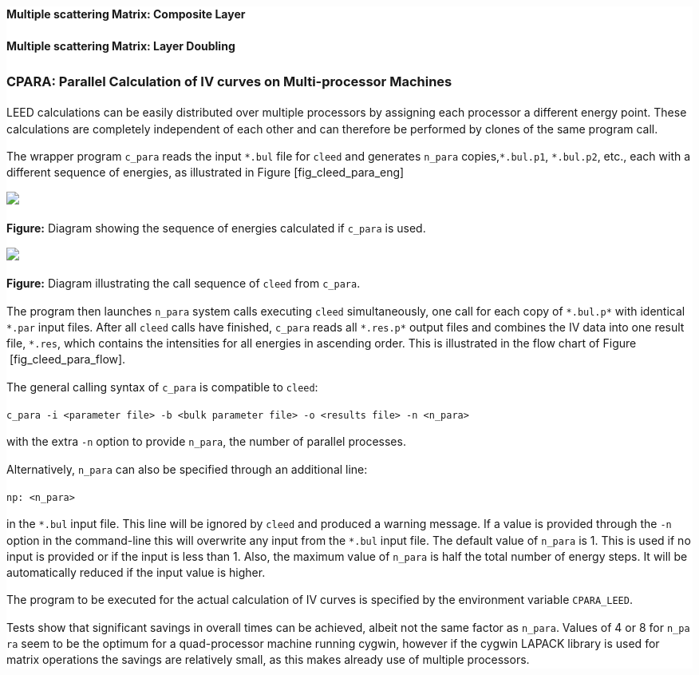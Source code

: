 #### Multiple scattering Matrix: Composite Layer

#### Multiple scattering Matrix: Layer Doubling

### CPARA: Parallel Calculation of IV curves on Multi-processor Machines

LEED calculations can be easily distributed over multiple processors by assigning each processor a different energy point. These calculations are completely independent of each other and can therefore be performed by clones of the same program call.

The wrapper program `c_para` reads the input `*.bul` file for `cleed` and generates `n_para` copies,`*.bul.p1`, `*.bul.p2`, etc., each with a different sequence of energies, as illustrated in Figure [fig_cleed_para_eng]


![](\1)

**Figure:**  Diagram showing the sequence of energies calculated if `c_para` is used.




![](\1)

**Figure:**  Diagram illustrating the call sequence of `cleed` from `c_para`.



The program then launches `n_para` system calls executing `cleed` simultaneously, one call for each copy of `*.bul.p*` with identical `*.par` input files. After all `cleed` calls have finished, `c_para` reads all `*.res.p*` output files and combines the IV data into one result file, `*.res`, which contains the intensities for all energies in ascending order. This is illustrated in the flow chart of Figure  [fig_cleed_para_flow].



The general calling syntax of `c_para` is compatible to `cleed`:

    c_para -i <parameter file> -b <bulk parameter file> -o <results file> -n <n_para>

with the extra `-n` option to provide `n_para`, the number of parallel processes.

Alternatively, `n_para` can also be specified through an additional line:

    np: <n_para>

in the `*.bul` input file. This line will be ignored by `cleed` and produced a warning message. If a value is provided through the `-n` option in the command-line this will overwrite any input from the `*.bul` input file. The default value of `n_para` is 1. This is used if no input is provided or if the input is less than 1. Also, the maximum value of `n_para` is half the total number of energy steps. It will be automatically reduced if the input value is higher.

The program to be executed for the actual calculation of IV curves is specified by the environment variable `CPARA_LEED`.

Tests show that significant savings in overall times can be achieved, albeit not the same factor as `n_para`. Values of 4 or 8 for `n_para` seem to be the optimum for a quad-processor machine running cygwin, however if the cygwin LAPACK library is used for matrix operations the savings are relatively small, as this makes already use of multiple processors.
